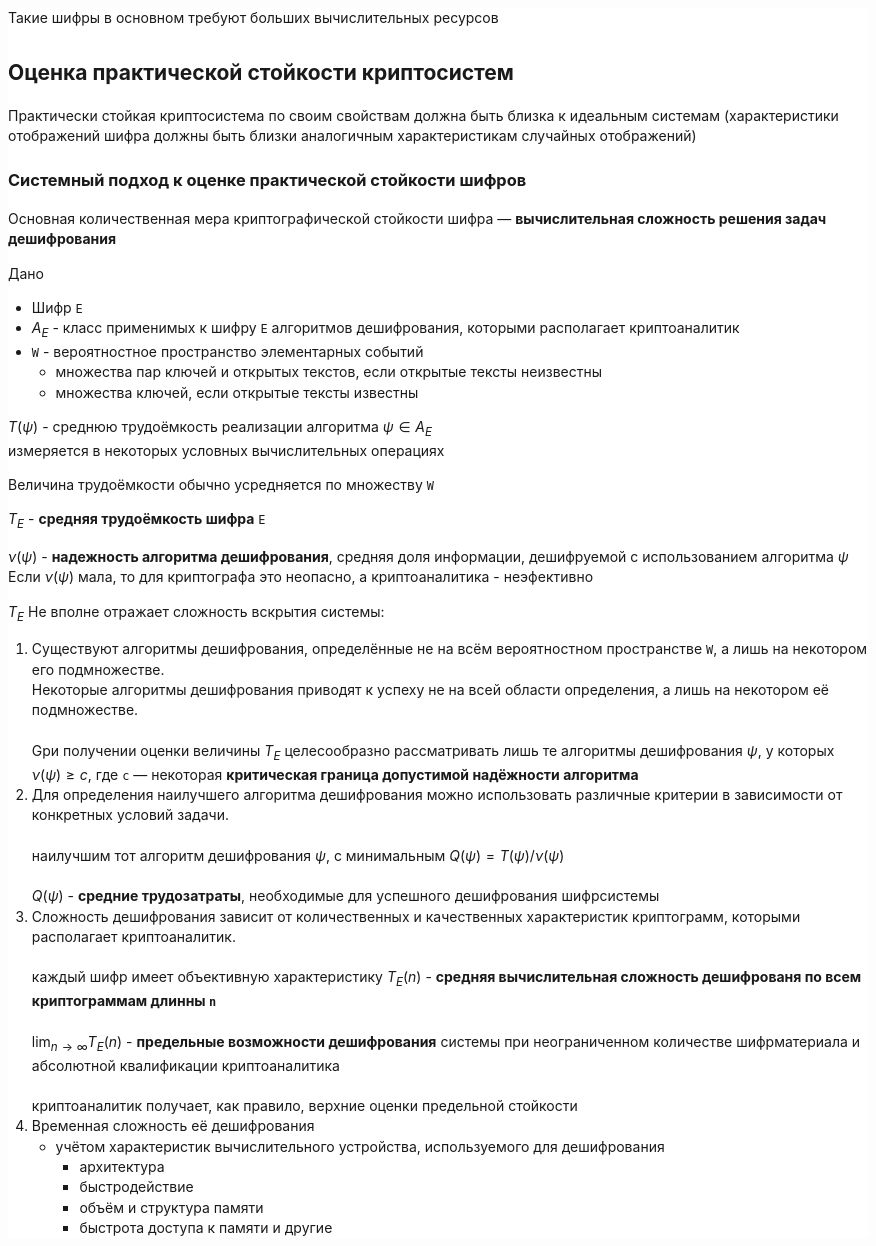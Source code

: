 Такие шифры в основном требуют больших вычислительных ресурсов

## Оценка практической стойкости криптосистем

Практически стойкая криптосистема по своим свойствам должна быть близка к идеальным системам (характеристики отображений шифра должны быть близки аналогичным характеристикам случайных отображений)

### Системный подход к оценке практической стойкости шифров

Основная количественная мера криптографической стойкости шифра — **вычислительная сложность решения задач дешифрования**

Дано
- Шифр ```E``` 
- $A_E$ - класс применимых к шифру ```E``` алгоритмов дешифрования, которыми располагает криптоаналитик
- ```W``` - вероятностное пространство элементарных событий
    - множества пар ключей и открытых текстов, если открытые тексты неизвестны
    - множества ключей, если открытые тексты известны

$T(ψ)$ - среднюю трудоёмкость реализации алгоритма $ψ \in A_E$<br>измеряется в некоторых условных вычислительных операциях

Величина трудоёмкости обычно усредняется по множеству ```W```

$T_E$ - **средняя трудоёмкость шифра** ```E```

$\nu(ψ)$ - **надежность алгоритма дешифрования**, средняя доля информации, дешифруемой с использованием алгоритма $ψ$<br>
Если $\nu(ψ)$ мала, то для криптографа это неопасно, а криптоаналитика - неэфективно

$T_E$ Не вполне отражает сложность вскрытия системы:
1. Существуют алгоритмы дешифрования, определённые не на всём вероятностном пространстве ```W```, а лишь на некотором его подмножестве.<br>
Некоторые алгоритмы дешифрования приводят к успеху не на всей области определения, а лишь на некотором её подмножестве.<br><br>
Gри получении оценки величины $T_E$  целесообразно рассматривать лишь те алгоритмы дешифрования $ψ$, у которых $\nu(ψ) \geq c$, где ```c``` — некоторая **критическая граница допустимой надёжности алгоритма**
2. Для определения наилучшего алгоритма дешифрования можно использовать различные критерии в зависимости от конкретных условий задачи.<br><br>
наилучшим тот алгоритм дешифрования $ψ$, с минимальным $Q(\psi)=T(\psi)/\nu(\psi)$<br><br>
$Q(\psi)$ - **средние трудозатраты**, необходимые для успешного дешифрования шифрсистемы
3. Сложность дешифрования зависит от количественных и качественных характеристик криптограмм, которыми располагает криптоаналитик.<br><br>
каждый шифр имеет объективную характеристику $T_E(n)$ - **средняя вычислительная сложность дешифрованя по всем криптограммам длинны ```n```**<br><br>
$\lim_{n\to\infty}T_E(n)$ - **предельные возможности дешифрования** системы  при неограниченном количестве шифрматериала и абсолютной квалификации криптоаналитика<br><br>
криптоаналитик получает, как правило, верхние оценки предельной стойкости
4. Временная сложность её дешифрования
    - учётом характеристик вычислительного устройства, используемого для дешифрования
        - архитектура
        - быстродействие
        - объём и структура памяти
        - быстрота доступа к памяти и другие

